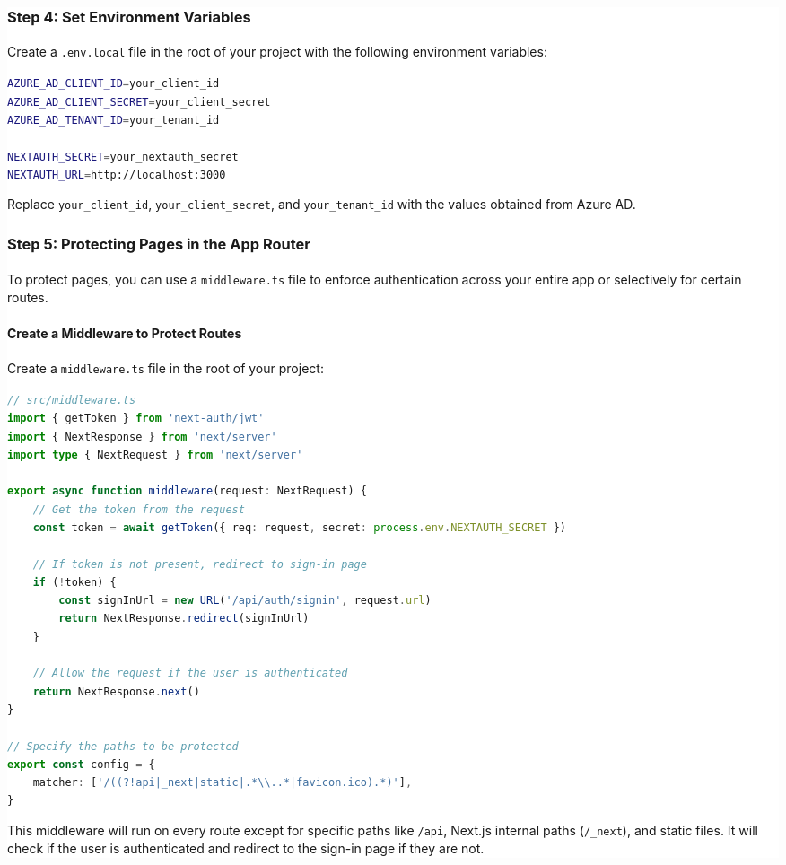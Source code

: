 ### Step 4: Set Environment Variables

Create a `.env.local` file in the root of your project with the following environment variables:

```sh
AZURE_AD_CLIENT_ID=your_client_id
AZURE_AD_CLIENT_SECRET=your_client_secret
AZURE_AD_TENANT_ID=your_tenant_id

NEXTAUTH_SECRET=your_nextauth_secret
NEXTAUTH_URL=http://localhost:3000
```

Replace `your_client_id`, `your_client_secret`, and `your_tenant_id` with the values obtained from Azure AD.

### Step 5: Protecting Pages in the App Router

To protect pages, you can use a `middleware.ts` file to enforce authentication across your entire app or selectively for certain routes.

#### Create a Middleware to Protect Routes

Create a `middleware.ts` file in the root of your project:

```typescript
// src/middleware.ts
import { getToken } from 'next-auth/jwt'
import { NextResponse } from 'next/server'
import type { NextRequest } from 'next/server'

export async function middleware(request: NextRequest) {
	// Get the token from the request
	const token = await getToken({ req: request, secret: process.env.NEXTAUTH_SECRET })

	// If token is not present, redirect to sign-in page
	if (!token) {
		const signInUrl = new URL('/api/auth/signin', request.url)
		return NextResponse.redirect(signInUrl)
	}

	// Allow the request if the user is authenticated
	return NextResponse.next()
}

// Specify the paths to be protected
export const config = {
	matcher: ['/((?!api|_next|static|.*\\..*|favicon.ico).*)'],
}
```

This middleware will run on every route except for specific paths like `/api`, Next.js internal paths (`/_next`), and static files. It will check if the user is authenticated and redirect to the sign-in page if they are not.
